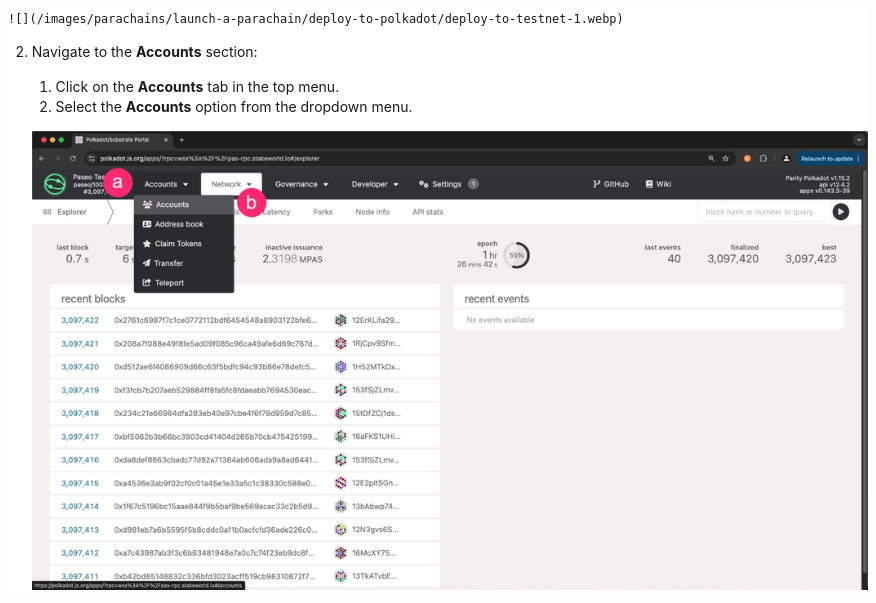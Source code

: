     ![](/images/parachains/launch-a-parachain/deploy-to-polkadot/deploy-to-testnet-1.webp)

2. Navigate to the **Accounts** section:

    1. Click on the **Accounts** tab in the top menu.
    2. Select the **Accounts** option from the dropdown menu.
  
    ![](/images/parachains/launch-a-parachain/deploy-to-polkadot/deploy-to-testnet-2.webp)
